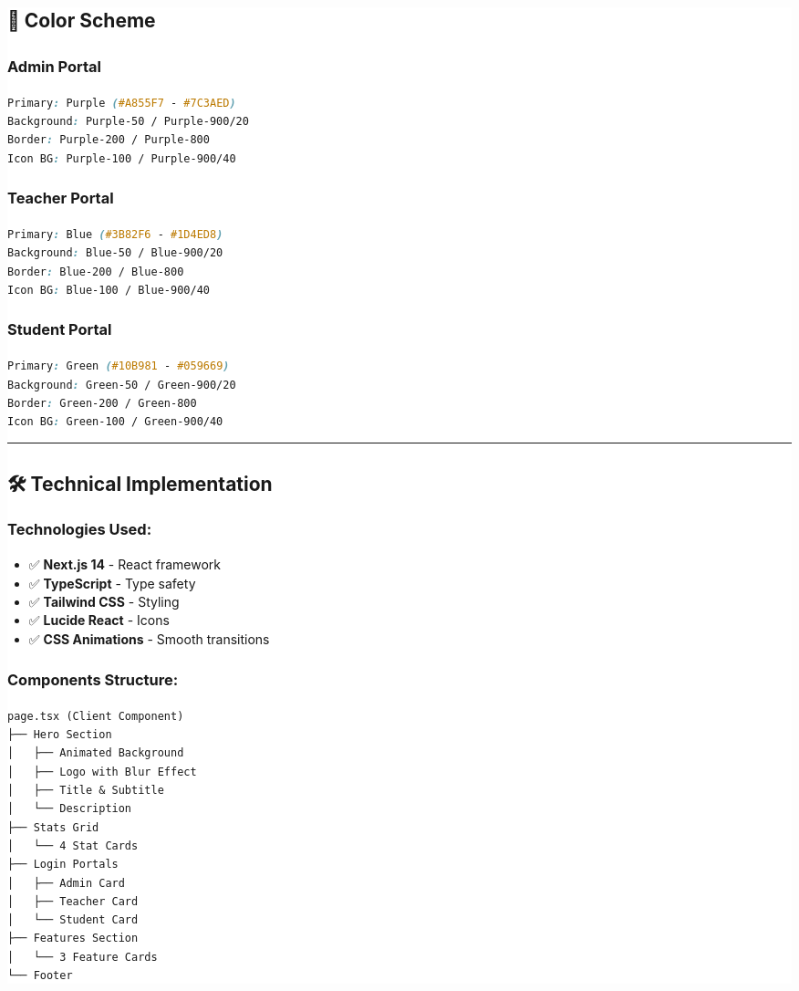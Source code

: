 
## 🎨 Color Scheme

### **Admin Portal**
```css
Primary: Purple (#A855F7 - #7C3AED)
Background: Purple-50 / Purple-900/20
Border: Purple-200 / Purple-800
Icon BG: Purple-100 / Purple-900/40
```

### **Teacher Portal**
```css
Primary: Blue (#3B82F6 - #1D4ED8)
Background: Blue-50 / Blue-900/20
Border: Blue-200 / Blue-800
Icon BG: Blue-100 / Blue-900/40
```

### **Student Portal**
```css
Primary: Green (#10B981 - #059669)
Background: Green-50 / Green-900/20
Border: Green-200 / Green-800
Icon BG: Green-100 / Green-900/40
```

---

## 🛠️ Technical Implementation

### **Technologies Used:**
- ✅ **Next.js 14** - React framework
- ✅ **TypeScript** - Type safety
- ✅ **Tailwind CSS** - Styling
- ✅ **Lucide React** - Icons
- ✅ **CSS Animations** - Smooth transitions

### **Components Structure:**
```
page.tsx (Client Component)
├── Hero Section
│   ├── Animated Background
│   ├── Logo with Blur Effect
│   ├── Title & Subtitle
│   └── Description
├── Stats Grid
│   └── 4 Stat Cards
├── Login Portals
│   ├── Admin Card
│   ├── Teacher Card
│   └── Student Card
├── Features Section
│   └── 3 Feature Cards
└── Footer
```
